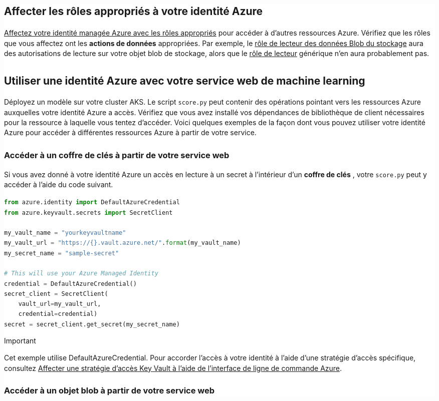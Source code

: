 ## <a name="assign-the-appropriate-roles-to-your-azure-identity"></a>Affecter les rôles appropriés à votre identité Azure

[Affectez votre identité managée Azure avec les rôles appropriés](../active-directory/managed-identities-azure-resources/how-to-manage-ua-identity-portal.md) pour accéder à d’autres ressources Azure. Vérifiez que les rôles que vous affectez ont les **actions de données** appropriées. Par exemple, le [rôle de lecteur des données Blob du stockage](../role-based-access-control/built-in-roles.md#storage-blob-data-reader) aura des autorisations de lecture sur votre objet blob de stockage, alors que le [rôle de lecteur](../role-based-access-control/built-in-roles.md#reader) générique n’en aura probablement pas.

## <a name="use-azure-identity-with-your-machine-learning-web-service"></a>Utiliser une identité Azure avec votre service web de machine learning

Déployez un modèle sur votre cluster AKS. Le script `score.py` peut contenir des opérations pointant vers les ressources Azure auxquelles votre identité Azure a accès. Vérifiez que vous avez installé vos dépendances de bibliothèque de client nécessaires pour la ressource à laquelle vous tentez d’accéder. Voici quelques exemples de la façon dont vous pouvez utiliser votre identité Azure pour accéder à différentes ressources Azure à partir de votre service.

### <a name="access-key-vault-from-your-web-service"></a>Accéder à un coffre de clés à partir de votre service web

Si vous avez donné à votre identité Azure un accès en lecture à un secret à l’intérieur d’un **coffre de clés** , votre `score.py` peut y accéder à l’aide du code suivant.

```python
from azure.identity import DefaultAzureCredential
from azure.keyvault.secrets import SecretClient

my_vault_name = "yourkeyvaultname"
my_vault_url = "https://{}.vault.azure.net/".format(my_vault_name) 
my_secret_name = "sample-secret"

# This will use your Azure Managed Identity
credential = DefaultAzureCredential()
secret_client = SecretClient(
    vault_url=my_vault_url,
    credential=credential)
secret = secret_client.get_secret(my_secret_name)
```

> [!IMPORTANT]
> Cet exemple utilise DefaultAzureCredential. Pour accorder l’accès à votre identité à l’aide d’une stratégie d’accès spécifique, consultez [Affecter une stratégie d’accès Key Vault à l’aide de l’interface de ligne de commande Azure](../key-vault/general/assign-access-policy-cli.md).

### <a name="access-blob-from-your-web-service"></a>Accéder à un objet blob à partir de votre service web
